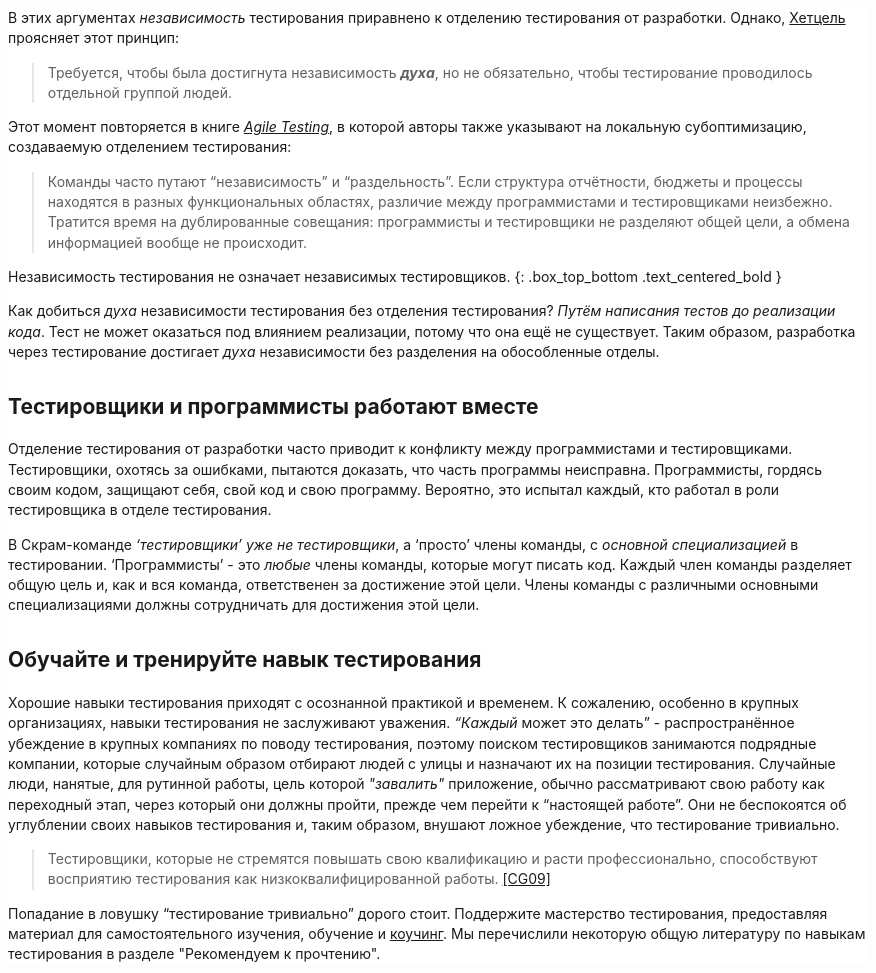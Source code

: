 В этих аргументах *независимость* тестирования приравнено к отделению тестирования от разработки. Однако, [Хетцель](http://www.amazon.com/Complete-Guide-Software-Testing/dp/0471565679) проясняет этот принцип:

> Требуется, чтобы была достигнута независимость ***духа***, но не обязательно, чтобы тестирование проводилось отдельной группой людей.

Этот момент повторяется в книге [*Agile Testing*](http://www.amazon.com/Agile-Testing-Practical-Guide-Testers/dp/0321534468), в которой авторы также указывают на локальную субоптимизацию, создаваемую отделением тестирования:

> Команды часто путают “независимость” и “раздельность”. Если структура отчётности, бюджеты и процессы находятся в разных функциональных областях, различие между программистами и тестировщиками неизбежно. Тратится время на дублированные совещания: программисты и тестировщики не разделяют общей цели, а обмена информацией вообще не происходит.

Независимость тестирования не означает независимых тестировщиков.
{: .box_top_bottom  .text_centered_bold }

Как добиться *духа* независимости тестирования без отделения тестирования? *Путём написания тестов до реализации кода*. Тест не может оказаться под влиянием реализации, потому что она ещё не существует. Таким образом, разработка через тестирование достигает *духа* независимости без разделения на обособленные отделы.

## Тестировщики и программисты работают вместе

Отделение тестирования от разработки часто приводит к конфликту между программистами и тестировщиками. Тестировщики, охотясь за ошибками, пытаются доказать, что часть программы неисправна. Программисты, гордясь своим кодом, защищают себя, свой код и свою программу. Вероятно, это испытал каждый, кто работал в роли тестировщика в отделе тестирования.

В Скрам-команде *‘тестировщики’ уже не тестировщики*, а ‘просто’ члены команды, с *основной специализацией* в тестировании. ‘Программисты’ - это *любые* члены команды, которые могут писать код. Каждый член команды разделяет общую цель и, как и вся команда, ответственен за достижение этой цели. Члены команды с различными основными специализациями должны сотрудничать для достижения этой цели.

## Обучайте и тренируйте навык тестирования

Хорошие навыки тестирования приходят с осознанной практикой и временем. К сожалению, особенно в крупных организациях, навыки тестирования не заслуживают уважения. *“Каждый* может это делать” - распространённое убеждение в крупных компаниях по поводу тестирования, поэтому поиском тестировщиков занимаются подрядные компании, которые случайным образом отбирают людей с улицы и назначают их на позиции тестирования. Случайные люди, нанятые, для рутинной работы, цель которой *"завалить"* приложение, обычно рассматривают свою работу как переходный этап, через который они должны пройти, прежде чем перейти к “настоящей работе”. Они не беспокоятся об углублении своих навыков тестирования и, таким образом, внушают ложное убеждение, что тестирование тривиально.

> Тестировщики, которые не стремятся повышать свою квалификацию и расти профессионально, способствуют восприятию тестирования как низкоквалифицированной работы. [[CG09]](http://www.amazon.com/Agile-Testing-Practical-Guide-Testers/dp/0321534468)

Попадание в ловушку “тестирование тривиально” дорого стоит. Поддержите мастерство тестирования, предоставляя материал для самостоятельного изучения, обучение и [коучинг](../adoption/coaching.html). Мы перечислили некоторую общую литературу по навыкам тестирования в разделе "Рекомендуем к прочтению".
